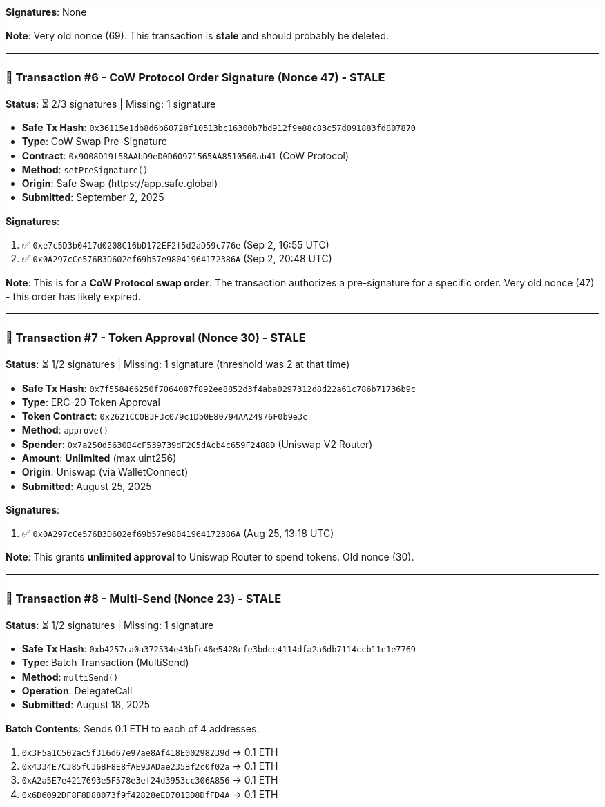 **Signatures**: None

**Note**: Very old nonce (69). This transaction is **stale** and should probably be deleted.

---

### 🔵 Transaction #6 - CoW Protocol Order Signature (Nonce 47) - STALE
**Status**: ⏳ 2/3 signatures | Missing: 1 signature

- **Safe Tx Hash**: `0x36115e1db8d6b60728f10513bc16300b7bd912f9e88c83c57d091883fd807870`
- **Type**: CoW Swap Pre-Signature
- **Contract**: `0x9008D19f58AAbD9eD0D60971565AA8510560ab41` (CoW Protocol)
- **Method**: `setPreSignature()`
- **Origin**: Safe Swap (https://app.safe.global)
- **Submitted**: September 2, 2025

**Signatures**:
1. ✅ `0xe7c5D3b0417d0208C16bD172EF2f5d2aD59c776e` (Sep 2, 16:55 UTC)
2. ✅ `0x0A297cCe576B3D602ef69b57e98041964172386A` (Sep 2, 20:48 UTC)

**Note**: This is for a **CoW Protocol swap order**. The transaction authorizes a pre-signature for a specific order. Very old nonce (47) - this order has likely expired.

---

### 🔵 Transaction #7 - Token Approval (Nonce 30) - STALE
**Status**: ⏳ 1/2 signatures | Missing: 1 signature (threshold was 2 at that time)

- **Safe Tx Hash**: `0x7f558466250f7064087f892ee8852d3f4aba0297312d8d22a61c786b71736b9c`
- **Type**: ERC-20 Token Approval
- **Token Contract**: `0x2621CC0B3F3c079c1Db0E80794AA24976F0b9e3c`
- **Method**: `approve()`
- **Spender**: `0x7a250d5630B4cF539739dF2C5dAcb4c659F2488D` (Uniswap V2 Router)
- **Amount**: **Unlimited** (max uint256)
- **Origin**: Uniswap (via WalletConnect)
- **Submitted**: August 25, 2025

**Signatures**:
1. ✅ `0x0A297cCe576B3D602ef69b57e98041964172386A` (Aug 25, 13:18 UTC)

**Note**: This grants **unlimited approval** to Uniswap Router to spend tokens. Old nonce (30).

---

### 🔵 Transaction #8 - Multi-Send (Nonce 23) - STALE
**Status**: ⏳ 1/2 signatures | Missing: 1 signature

- **Safe Tx Hash**: `0xb4257ca0a372534e43bfc46e5428cfe3bdce4114dfa2a6db7114ccb11e1e7769`
- **Type**: Batch Transaction (MultiSend)
- **Method**: `multiSend()`
- **Operation**: DelegateCall
- **Submitted**: August 18, 2025

**Batch Contents**: Sends 0.1 ETH to each of 4 addresses:
1. `0x3F5a1C502ac5f316d67e97ae8Af418E00298239d` → 0.1 ETH
2. `0x4334E7C385fC36BF8E8fAE93ADae235Bf2c0f02a` → 0.1 ETH
3. `0xA2a5E7e4217693e5F578e3ef24d3953cc306A856` → 0.1 ETH
4. `0x6D6092DF8F8D88073f9f42828eED701BD8DfFD4A` → 0.1 ETH
